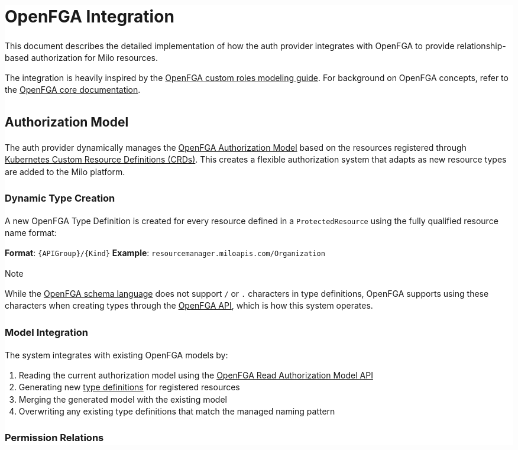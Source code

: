 # OpenFGA Integration

This document describes the detailed implementation of how the auth provider
integrates with OpenFGA to provide relationship-based authorization for Milo
resources.

The integration is heavily inspired by the [OpenFGA custom roles modeling
guide][custom-roles]. For background on OpenFGA concepts, refer to the [OpenFGA
core documentation][openfga-docs].

[custom-roles]: https://openfga.dev/docs/modeling/custom-roles
[openfga-docs]: https://openfga.dev/docs

## Authorization Model

The auth provider dynamically manages the [OpenFGA Authorization
Model][authorization-model] based on the resources registered through
[Kubernetes Custom Resource Definitions (CRDs)][k8s-crds]. This creates a
flexible authorization system that adapts as new resource types are added to the
Milo platform.

[authorization-model]:
    https://openfga.dev/docs/concepts#what-is-an-authorization-model
[k8s-crds]:
    https://kubernetes.io/docs/concepts/extend-kubernetes/api-extension/custom-resources/

### Dynamic Type Creation

A new OpenFGA Type Definition is created for every resource defined in a
`ProtectedResource` using the fully qualified resource name format:

**Format**: `{APIGroup}/{Kind}` **Example**:
`resourcemanager.miloapis.com/Organization`

> [!NOTE]
>
> While the [OpenFGA schema language][openfga-schema] does not support `/` or
> `.` characters in type definitions, OpenFGA supports using these characters
> when creating types through the [OpenFGA API][openfga-api], which is how this
> system operates.

[openfga-schema]: https://openfga.dev/docs/configuration-language
[openfga-api]: https://openfga.dev/api/service

### Model Integration

The system integrates with existing OpenFGA models by:
1. Reading the current authorization model using the [OpenFGA Read Authorization
   Model API][read-model-api]
2. Generating new [type definitions][type-definitions] for registered resources
3. Merging the generated model with the existing model
4. Overwriting any existing type definitions that match the managed naming
   pattern

[read-model-api]:
    https://openfga.dev/api/service#/Authorization%20Models/ReadAuthorizationModel
[type-definitions]: https://openfga.dev/docs/concepts#what-is-a-type-definition

### Permission Relations


[relations]: https://openfga.dev/docs/concepts#what-is-a-relation
[tuples]: https://openfga.dev/docs/concepts#what-is-a-tuple
[openfga-cli]: https://github.com/openfga/cli
[openfga-cli-docs]: https://openfga.dev/docs/getting-started/cli
[custom-roles-guide]: https://openfga.dev/docs/modeling/custom-roles
[openfga-concepts]: https://openfga.dev/docs/concepts